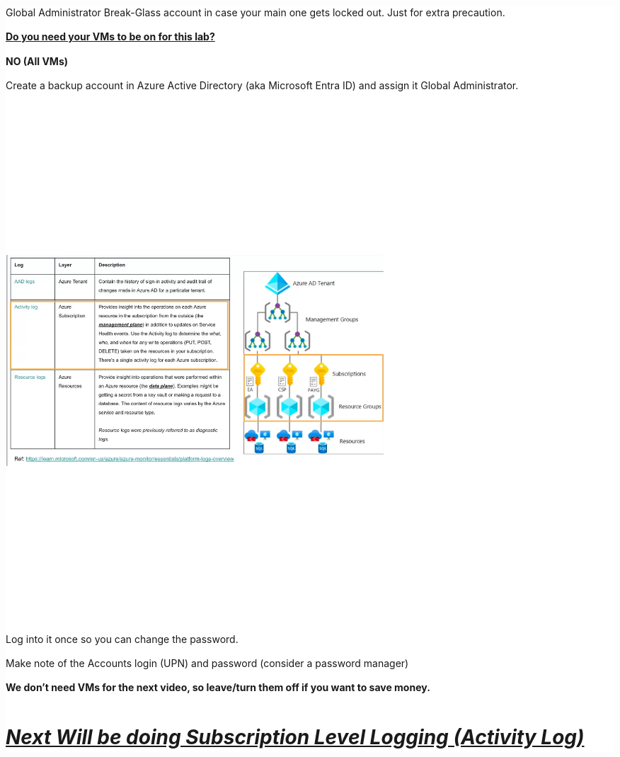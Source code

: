 Global Administrator Break-Glass account in case your main one gets
locked out. Just for extra precaution.

**<u>Do you need your VMs to be on for this lab?</u>**

**NO (All VMs)**

Create a backup account in Azure Active Directory (aka Microsoft Entra
ID) and assign it Global Administrator. 

<img src="./media/media/image124.png"
style="width:5.56715in;height:7.58399in"
alt="A screenshot of a computer Description automatically generated" />

Log into it once so you can change the password.

Make note of the Accounts login (UPN) and password (consider a password
manager)

**We don’t need VMs for the next video, so leave/turn them off if you
want to save money.**

# *<u>Next Will be doing Subscription Level Logging (Activity Log)</u>* 
